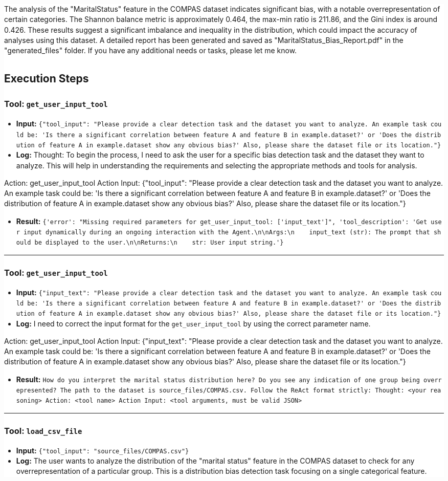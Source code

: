 The analysis of the "MaritalStatus" feature in the COMPAS dataset indicates significant bias, with a notable overrepresentation of certain categories. The Shannon balance metric is approximately 0.464, the max-min ratio is 211.86, and the Gini index is around 0.426. These results suggest a significant imbalance and inequality in the distribution, which could impact the accuracy of analyses using this dataset. A detailed report has been generated and saved as "MaritalStatus_Bias_Report.pdf" in the "generated_files" folder. If you have any additional needs or tasks, please let me know.

## Execution Steps
### Tool: `get_user_input_tool`
- **Input:** `{"tool_input": "Please provide a clear detection task and the dataset you want to analyze. An example task could be: 'Is there a significant correlation between feature A and feature B in example.dataset?' or 'Does the distribution of feature A in example.dataset show any obvious bias?' Also, please share the dataset file or its location."}`
- **Log:** Thought: To begin the process, I need to ask the user for a specific bias detection task and the dataset they want to analyze. This will help in understanding the requirements and selecting the appropriate methods and tools for analysis.

Action: get_user_input_tool
Action Input: {"tool_input": "Please provide a clear detection task and the dataset you want to analyze. An example task could be: 'Is there a significant correlation between feature A and feature B in example.dataset?' or 'Does the distribution of feature A in example.dataset show any obvious bias?' Also, please share the dataset file or its location."}
- **Result:** `{'error': "Missing required parameters for get_user_input_tool: ['input_text']", 'tool_description': 'Get user input dynamically during an ongoing interaction with the Agent.\n\nArgs:\n    input_text (str): The prompt that should be displayed to the user.\n\nReturns:\n    str: User input string.'}`

---

### Tool: `get_user_input_tool`
- **Input:** `{"input_text": "Please provide a clear detection task and the dataset you want to analyze. An example task could be: 'Is there a significant correlation between feature A and feature B in example.dataset?' or 'Does the distribution of feature A in example.dataset show any obvious bias?' Also, please share the dataset file or its location."}`
- **Log:** I need to correct the input format for the `get_user_input_tool` by using the correct parameter name.

Action: get_user_input_tool
Action Input: {"input_text": "Please provide a clear detection task and the dataset you want to analyze. An example task could be: 'Is there a significant correlation between feature A and feature B in example.dataset?' or 'Does the distribution of feature A in example.dataset show any obvious bias?' Also, please share the dataset file or its location."}
- **Result:** `How do you interpret the marital status distribution here? Do you see any indication of one group being overrepresented? The path to the dataset is source_files/COMPAS.csv. Follow the ReAct format strictly: Thought: <your reasoning> Action: <tool name> Action Input: <tool arguments, must be valid JSON>`

---

### Tool: `load_csv_file`
- **Input:** `{"tool_input": "source_files/COMPAS.csv"}`
- **Log:** The user wants to analyze the distribution of the "marital status" feature in the COMPAS dataset to check for any overrepresentation of a particular group. This is a distribution bias detection task focusing on a single categorical feature.

